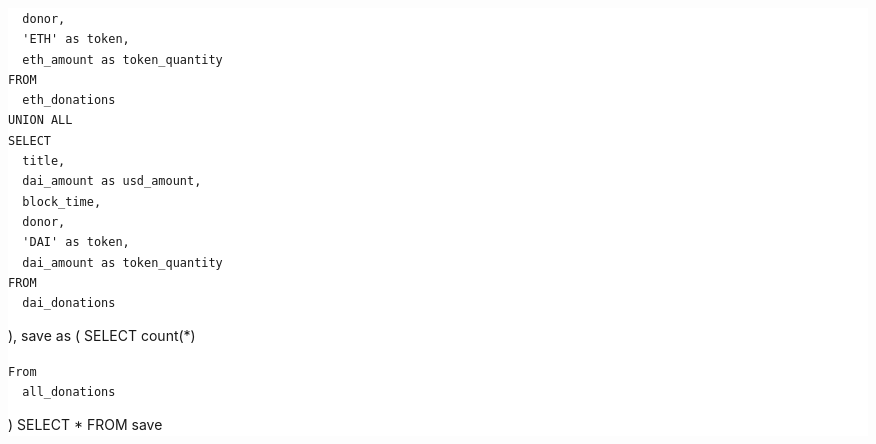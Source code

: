       donor,
      'ETH' as token,
      eth_amount as token_quantity
    FROM
      eth_donations
    UNION ALL
    SELECT
      title,
      dai_amount as usd_amount,
      block_time,
      donor,
      'DAI' as token,
      dai_amount as token_quantity
    FROM
      dai_donations
  ),
  save as (
    SELECT
      count(*)
    
    From
      all_donations
     
  
  )
SELECT
  *
FROM
 save
